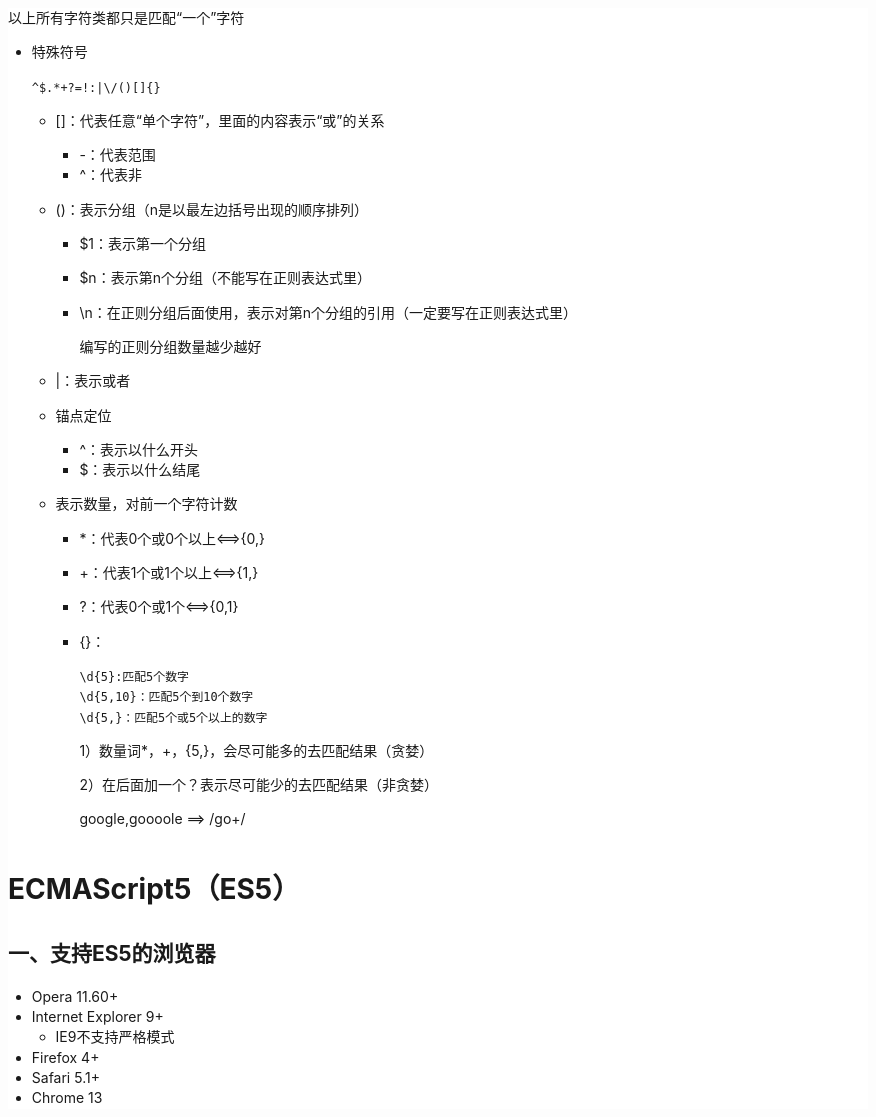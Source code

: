   以上所有字符类都只是匹配“一个”字符

- 特殊符号

  ```
  ^$.*+?=!:|\/()[]{}
  ```

  - []：代表任意“单个字符”，里面的内容表示“或”的关系

    - -：代表范围
    - ^：代表非

  - ()：表示分组（n是以最左边括号出现的顺序排列）

    - $1：表示第一个分组

    - $n：表示第n个分组（不能写在正则表达式里）

    - \n：在正则分组后面使用，表示对第n个分组的引用（一定要写在正则表达式里）

      编写的正则分组数量越少越好

  - |：表示或者

  - 锚点定位

    - ^：表示以什么开头
    - $：表示以什么结尾

  - 表示数量，对前一个字符计数

    - *：代表0个或0个以上<==>{0,}

    - +：代表1个或1个以上<==>{1,}

    - ?：代表0个或1个<==>{0,1}

    - {}：

      ```
      \d{5}:匹配5个数字
      \d{5,10}：匹配5个到10个数字
      \d{5,}：匹配5个或5个以上的数字
      ```

      1）数量词*，+，{5,}，会尽可能多的去匹配结果（贪婪）

      2）在后面加一个？表示尽可能少的去匹配结果（非贪婪）

      google,goooole ==> /go+/

# ECMAScript5（ES5）

## 一、支持ES5的浏览器

- Opera 11.60+
- Internet Explorer 9+
  - IE9不支持严格模式 
- Firefox 4+
- Safari 5.1+
- Chrome 13
